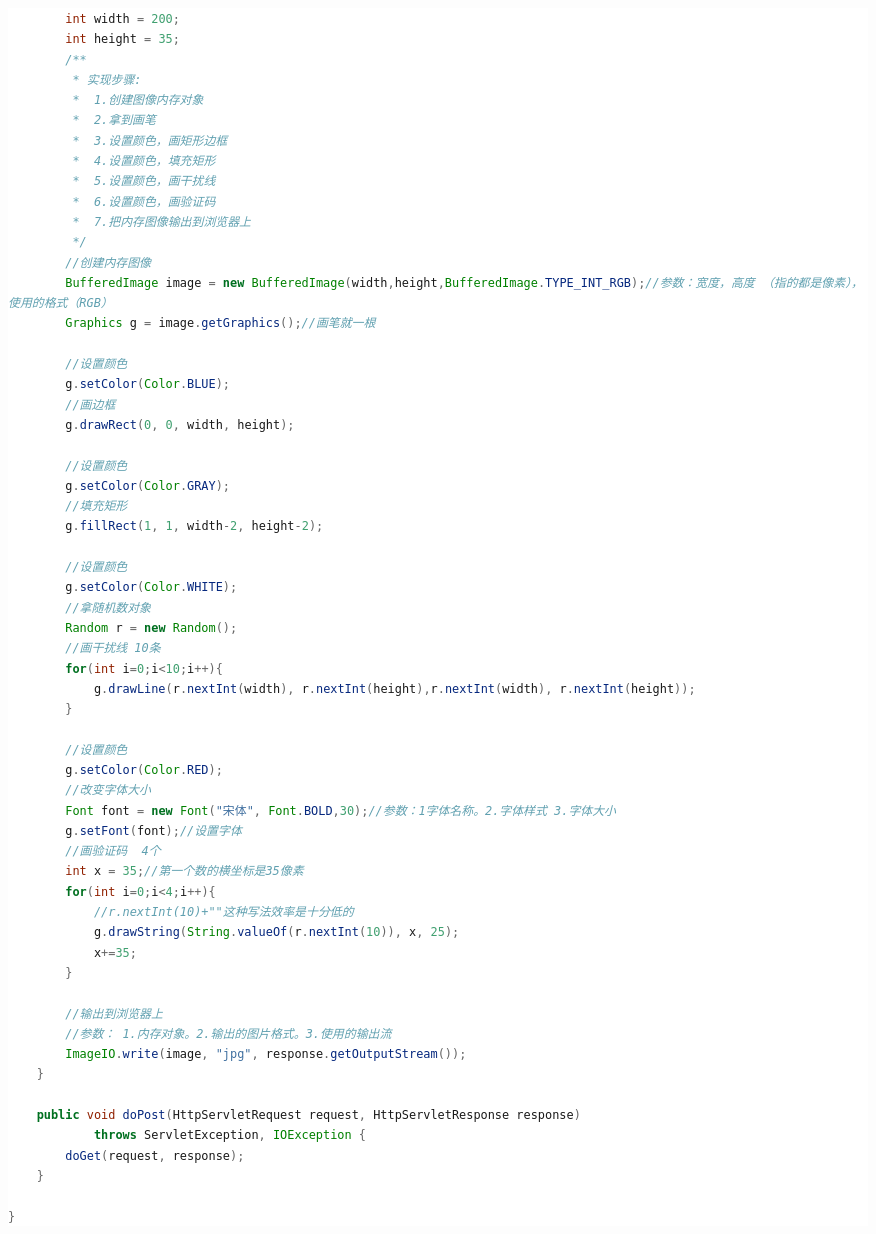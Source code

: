 ```java
        int width = 200;
        int height = 35;
        /**
         * 实现步骤:
         * 	1.创建图像内存对象
         *  2.拿到画笔
         *  3.设置颜色，画矩形边框
         *  4.设置颜色，填充矩形
         *  5.设置颜色，画干扰线
         *  6.设置颜色，画验证码
         *  7.把内存图像输出到浏览器上
         */
        //创建内存图像
        BufferedImage image = new BufferedImage(width,height,BufferedImage.TYPE_INT_RGB);//参数：宽度，高度 （指的都是像素），使用的格式（RGB）
        Graphics g = image.getGraphics();//画笔就一根

        //设置颜色
        g.setColor(Color.BLUE);
        //画边框
        g.drawRect(0, 0, width, height);

        //设置颜色
        g.setColor(Color.GRAY);
        //填充矩形
        g.fillRect(1, 1, width-2, height-2);

        //设置颜色
        g.setColor(Color.WHITE);
        //拿随机数对象
        Random r = new Random();
        //画干扰线 10条
        for(int i=0;i<10;i++){
            g.drawLine(r.nextInt(width), r.nextInt(height),r.nextInt(width), r.nextInt(height));
        }

        //设置颜色
        g.setColor(Color.RED);
        //改变字体大小
        Font font = new Font("宋体", Font.BOLD,30);//参数：1字体名称。2.字体样式 3.字体大小
        g.setFont(font);//设置字体
        //画验证码	4个
        int x = 35;//第一个数的横坐标是35像素
        for(int i=0;i<4;i++){
            //r.nextInt(10)+""这种写法效率是十分低的
            g.drawString(String.valueOf(r.nextInt(10)), x, 25);
            x+=35;
        }

        //输出到浏览器上
        //参数： 1.内存对象。2.输出的图片格式。3.使用的输出流
        ImageIO.write(image, "jpg", response.getOutputStream());
    }

    public void doPost(HttpServletRequest request, HttpServletResponse response)
            throws ServletException, IOException {
        doGet(request, response);
    }

}
```
